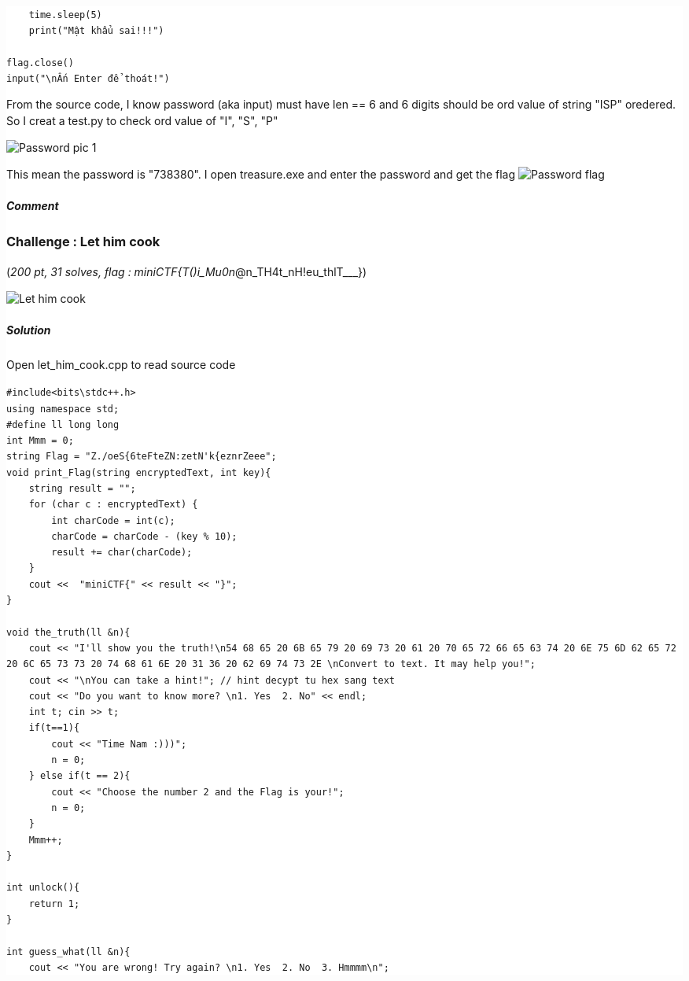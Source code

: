 ````
    time.sleep(5)
    print("Mật khẩu sai!!!")

flag.close()
input("\nẤn Enter để thoát!")

````
From the source code, I know password (aka input) must have len == 6 and 6 digits should be ord value of string "ISP" oredered. So I creat a test.py to check ord value of "I", "S", "P"

![Password pic 1](/MiniCTF2024/Image/Password_pic_1.png)

This mean the password is "738380". I open treasure.exe and enter the password and get the flag ![Password flag](/MiniCTF2024/Image/Password_flag.png)

##### Comment

### Challenge : Let him cook
(_200 pt, 31 solves, flag : miniCTF{T()i_Mu0n_@n_TH4t_nH!eu_thlT___})

![Let him cook](/MiniCTF2024/Image/Let_him_cook.png)

##### Solution

Open let_him_cook.cpp to read source code
````
#include<bits\stdc++.h>
using namespace std;
#define ll long long
int Mmm = 0;
string Flag = "Z./oeS{6teFteZN:zetN'k{eznrZeee"; 
void print_Flag(string encryptedText, int key){
	string result = ""; 
	for (char c : encryptedText) {
        int charCode = int(c);
        charCode = charCode - (key % 10);
        result += char(charCode);
    }
    cout <<  "miniCTF{" << result << "}";
}

void the_truth(ll &n){
	cout << "I'll show you the truth!\n54 68 65 20 6B 65 79 20 69 73 20 61 20 70 65 72 66 65 63 74 20 6E 75 6D 62 65 72 20 6C 65 73 73 20 74 68 61 6E 20 31 36 20 62 69 74 73 2E \nConvert to text. It may help you!";
	cout << "\nYou can take a hint!"; // hint decypt tu hex sang text
	cout << "Do you want to know more? \n1. Yes  2. No" << endl;
	int t; cin >> t;
	if(t==1){
		cout << "Time Nam :)))";
		n = 0;
	} else if(t == 2){
		cout << "Choose the number 2 and the Flag is your!";
		n = 0;
	}
	Mmm++; 
}

int unlock(){
	return 1;
}

int guess_what(ll &n){
	cout << "You are wrong! Try again? \n1. Yes  2. No  3. Hmmmm\n";
````
